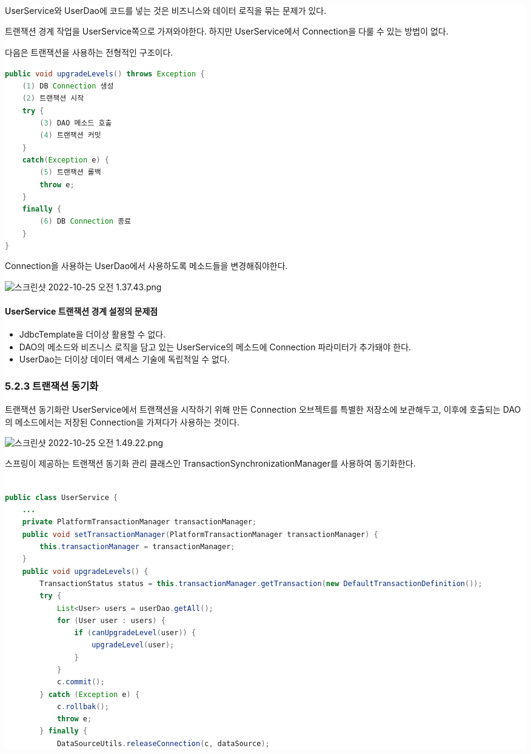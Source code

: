UserService와 UserDao에 코드를 넣는 것은 비즈니스와 데이터 로직을 묶는 문제가 있다.

트랜잭션 경계 작업을 UserService쪽으로 가져와야한다. 하지만 UserService에서 Connection을 다룰  수 있는 방법이 없다.

다음은 트랜잭션을 사용하는 전형적인 구조이다.

```java
public void upgradeLevels() throws Exception {
	(1) DB Connection 생성
	(2) 트랜잭션 시작
	try {
		(3) DAO 메소드 호출
		(4) 트랜잭션 커밋
	}
	catch(Exception e) {
		(5) 트랜잭션 롤백
		throw e;
	}
	finally {
		(6) DB Connection 종료
	}
}
```

Connection을 사용하는 UserDao에서 사용하도록 메소드들을 변경해줘야한다.

![스크린샷 2022-10-25 오전 1.37.43.png](https://s3-us-west-2.amazonaws.com/secure.notion-static.com/3ca4a449-8ab5-4935-a308-a895441e84f7/%E1%84%89%E1%85%B3%E1%84%8F%E1%85%B3%E1%84%85%E1%85%B5%E1%86%AB%E1%84%89%E1%85%A3%E1%86%BA_2022-10-25_%E1%84%8B%E1%85%A9%E1%84%8C%E1%85%A5%E1%86%AB_1.37.43.png)

#### UserService 트랜잭션 경계 설정의 문제점

- JdbcTemplate을 더이상 활용할 수 없다.
- DAO의 메소드와 비즈니스 로직을 담고 있는 UserService의 메소드에 Connection 파라미터가 추가돼야 한다.
- UserDao는 더이상 데이터 액세스 기술에 독립적일 수 없다.

### 5.2.3 트랜잭션 동기화

트랜잭션 동기화란 UserService에서 트랜잭션을 시작하기 위해 만든 Connection 오브젝트를 특별한 저장소에 보관해두고, 이후에 호출되는 DAO의 메소드에서는 저장된 Connection을 가져다가 사용하는 것이다.

![스크린샷 2022-10-25 오전 1.49.22.png](https://s3-us-west-2.amazonaws.com/secure.notion-static.com/4aabd678-6e0a-41df-b074-1b403f8f004a/%E1%84%89%E1%85%B3%E1%84%8F%E1%85%B3%E1%84%85%E1%85%B5%E1%86%AB%E1%84%89%E1%85%A3%E1%86%BA_2022-10-25_%E1%84%8B%E1%85%A9%E1%84%8C%E1%85%A5%E1%86%AB_1.49.22.png)

스프링이 제공하는 트랜잭션 동기화 관리 클래스인 TransactionSynchronizationManager를 사용하여 동기화한다.

```java

public class UserService {
    ...
    private PlatformTransactionManager transactionManager;
    public void setTransactionManager(PlatformTransactionManager transactionManager) {
        this.transactionManager = transactionManager;
    }
    public void upgradeLevels() {
        TransactionStatus status = this.transactionManager.getTransaction(new DefaultTransactionDefinition());
        try {
            List<User> users = userDao.getAll();
            for (User user : users) {
                if (canUpgradeLevel(user)) {
                    upgradeLevel(user);
                }
            }
            c.commit();
        } catch (Exception e) {
            c.rollbak();
            throw e;
        } finally {
            DataSourceUtils.releaseConnection(c, dataSource);
```
